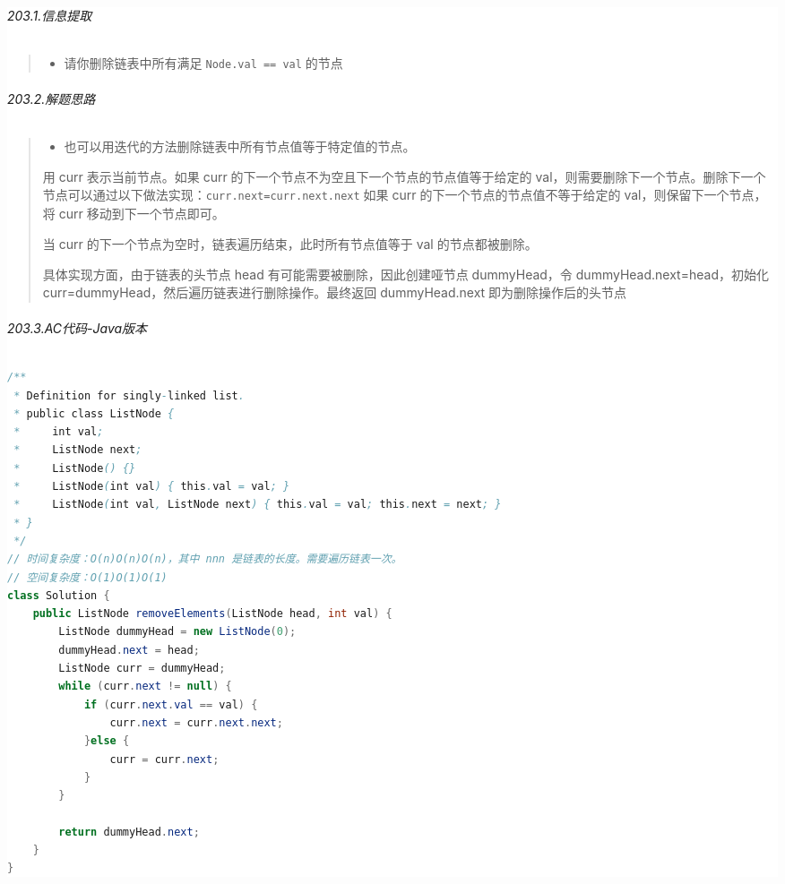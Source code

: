 ###### 203.1.信息提取

>* 请你删除链表中所有满足 `Node.val == val` 的节点

###### 203.2.解题思路

>* 也可以用迭代的方法删除链表中所有节点值等于特定值的节点。
>
>  用 curr 表示当前节点。如果 curr 的下一个节点不为空且下一个节点的节点值等于给定的 val，则需要删除下一个节点。删除下一个节点可以通过以下做法实现：`curr.next=curr.next.next`
>  如果 curr 的下一个节点的节点值不等于给定的 val，则保留下一个节点，将 curr 移动到下一个节点即可。
>
>  当 curr 的下一个节点为空时，链表遍历结束，此时所有节点值等于 val 的节点都被删除。
>
>  具体实现方面，由于链表的头节点 head 有可能需要被删除，因此创建哑节点 dummyHead，令 dummyHead.next=head，初始化 curr=dummyHead，然后遍历链表进行删除操作。最终返回 dummyHead.next 即为删除操作后的头节点
>

###### 203.3.AC代码-Java版本

```java
/**
 * Definition for singly-linked list.
 * public class ListNode {
 *     int val;
 *     ListNode next;
 *     ListNode() {}
 *     ListNode(int val) { this.val = val; }
 *     ListNode(int val, ListNode next) { this.val = val; this.next = next; }
 * }
 */
// 时间复杂度：O(n)O(n)O(n)，其中 nnn 是链表的长度。需要遍历链表一次。
// 空间复杂度：O(1)O(1)O(1)
class Solution {
    public ListNode removeElements(ListNode head, int val) {
        ListNode dummyHead = new ListNode(0);
        dummyHead.next = head;
        ListNode curr = dummyHead;
        while (curr.next != null) {
            if (curr.next.val == val) {
                curr.next = curr.next.next;
            }else {
                curr = curr.next;
            }
        }

        return dummyHead.next;
    }
}
```


